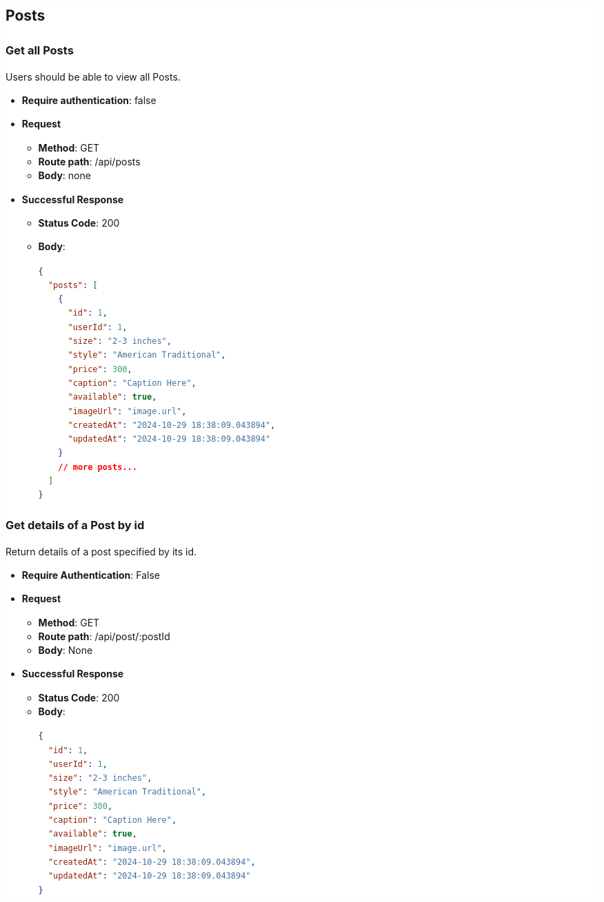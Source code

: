 ## Posts

### Get all Posts

Users should be able to view all Posts.

- **Require authentication**: false
- **Request**
  - **Method**: GET
  - **Route path**: /api/posts
  - **Body**: none
- **Successful Response**

  - **Status Code**: 200
  - **Body**:

    ```json
    {
      "posts": [
        {
          "id": 1,
          "userId": 1,
          "size": "2-3 inches",
          "style": "American Traditional",
          "price": 300,
          "caption": "Caption Here",
          "available": true,
          "imageUrl": "image.url",
          "createdAt": "2024-10-29 18:38:09.043894",
          "updatedAt": "2024-10-29 18:38:09.043894"
        }
        // more posts...
      ]
    }
    ```

### Get details of a Post by id

Return details of a post specified by its id.

- **Require Authentication**: False
- **Request**

  - **Method**: GET
  - **Route path**: /api/post/:postId
  - **Body**: None

- **Successful Response**

  - **Status Code**: 200
  - **Body**:
    ```json
    {
      "id": 1,
      "userId": 1,
      "size": "2-3 inches",
      "style": "American Traditional",
      "price": 300,
      "caption": "Caption Here",
      "available": true,
      "imageUrl": "image.url",
      "createdAt": "2024-10-29 18:38:09.043894",
      "updatedAt": "2024-10-29 18:38:09.043894"
    }
    ```
